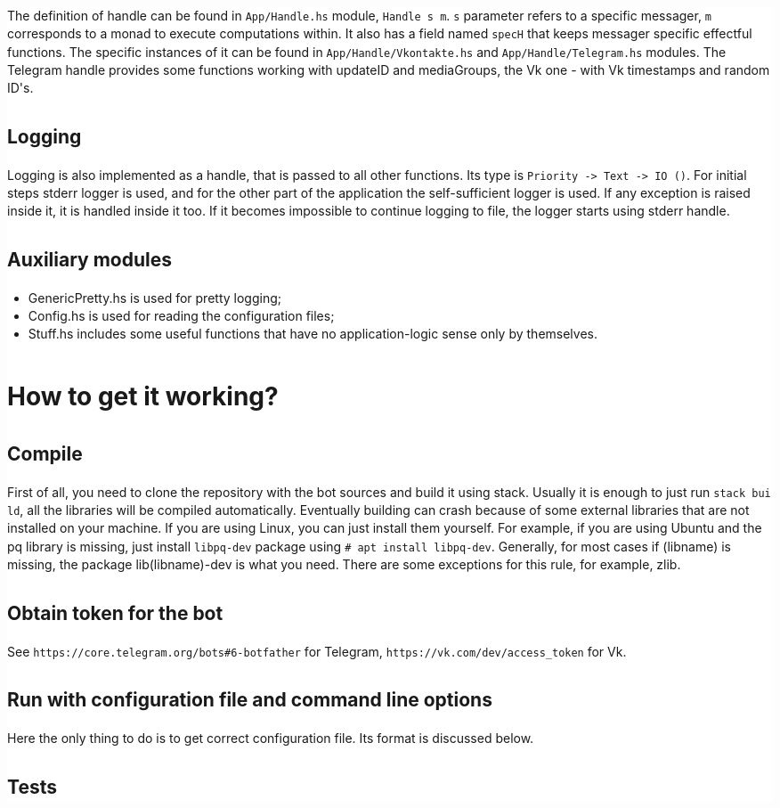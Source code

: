 The definition of handle can be found in `App/Handle.hs` module, `Handle s m`.
`s` parameter refers to a specific messager, `m` corresponds to a monad to execute
computations within. It also has a field named `specH` that keeps messager specific effectful functions.
The specific instances of it can be found in `App/Handle/Vkontakte.hs` and `App/Handle/Telegram.hs` modules.
The Telegram handle provides some functions working with updateID and mediaGroups, the Vk one -
with Vk timestamps and random ID's.

## Logging

Logging is also implemented as a handle, that is passed to all other functions.
Its type is `Priority -> Text -> IO ()`. For initial steps stderr
logger is used, and for the other part of the application the self-sufficient logger
is used. If any exception is raised inside it, it is handled inside it too.
If it becomes impossible to continue logging to file, the logger starts using
stderr handle.

## Auxiliary modules

* GenericPretty.hs is used for pretty logging;
* Config.hs is used for reading the configuration files;
* Stuff.hs includes some useful functions that have no application-logic sense only by themselves.

# How to get it working?

## Compile

First of all, you need to clone the repository with the bot sources and build it using stack.
Usually it is enough to just run `stack build`, all the libraries will be compiled automatically.
Eventually building can crash because of some external libraries that are not installed on your machine.
If you are using Linux, you can just install them yourself. For example, if you are using Ubuntu and
the pq library is missing, just install `libpq-dev` package using `# apt install libpq-dev`. Generally, for most cases if (libname) is
missing, the package lib(libname)-dev is what you need. There are some exceptions for this rule, for example, zlib.

## Obtain token for the bot
See `https://core.telegram.org/bots#6-botfather` for Telegram, `https://vk.com/dev/access_token` for Vk.

## Run with configuration file and command line options
Here the only thing to do is to get correct configuration file. Its format is discussed below.

## Tests
